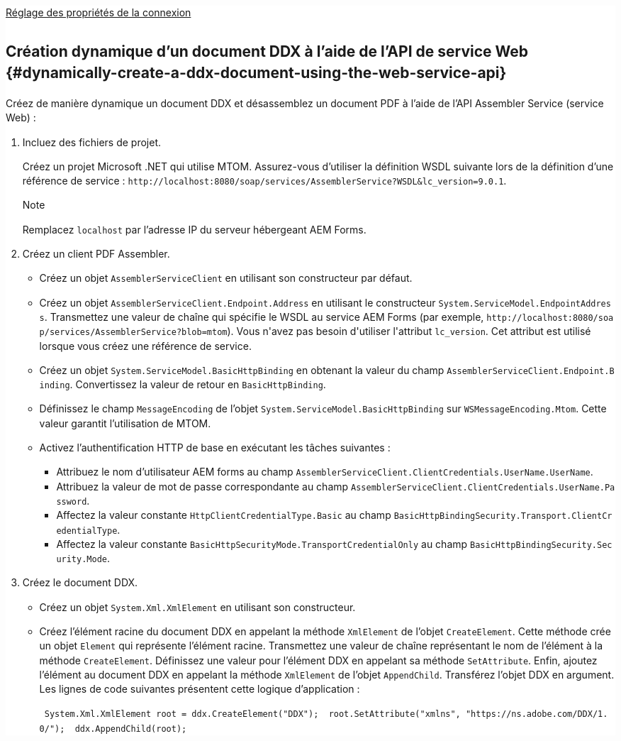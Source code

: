 [Réglage des propriétés de la connexion](/help/forms/developing/invoking-aem-forms-using-java.md#setting-connection-properties)

## Création dynamique d’un document DDX à l’aide de l’API de service Web {#dynamically-create-a-ddx-document-using-the-web-service-api}

Créez de manière dynamique un document DDX et désassemblez un document PDF à l’aide de l’API Assembler Service (service Web) :

1. Incluez des fichiers de projet.

   Créez un projet Microsoft .NET qui utilise MTOM. Assurez-vous d’utiliser la définition WSDL suivante lors de la définition d’une référence de service : `http://localhost:8080/soap/services/AssemblerService?WSDL&lc_version=9.0.1`.

   >[!NOTE]
   >
   >Remplacez `localhost` par l’adresse IP du serveur hébergeant AEM Forms.

1. Créez un client PDF Assembler.

   * Créez un objet `AssemblerServiceClient` en utilisant son constructeur par défaut.
   * Créez un objet `AssemblerServiceClient.Endpoint.Address` en utilisant le constructeur `System.ServiceModel.EndpointAddress`. Transmettez une valeur de chaîne qui spécifie le WSDL au service AEM Forms (par exemple, `http://localhost:8080/soap/services/AssemblerService?blob=mtom`). Vous n&#39;avez pas besoin d&#39;utiliser l&#39;attribut `lc_version`. Cet attribut est utilisé lorsque vous créez une référence de service.
   * Créez un objet `System.ServiceModel.BasicHttpBinding` en obtenant la valeur du champ `AssemblerServiceClient.Endpoint.Binding`. Convertissez la valeur de retour en `BasicHttpBinding`.
   * Définissez le champ `MessageEncoding` de l’objet `System.ServiceModel.BasicHttpBinding` sur `WSMessageEncoding.Mtom`. Cette valeur garantit l’utilisation de MTOM.
   * Activez l’authentification HTTP de base en exécutant les tâches suivantes :

      * Attribuez le nom d’utilisateur AEM forms au champ `AssemblerServiceClient.ClientCredentials.UserName.UserName`.
      * Attribuez la valeur de mot de passe correspondante au champ `AssemblerServiceClient.ClientCredentials.UserName.Password`.
      * Affectez la valeur constante `HttpClientCredentialType.Basic` au champ `BasicHttpBindingSecurity.Transport.ClientCredentialType`.
      * Affectez la valeur constante `BasicHttpSecurityMode.TransportCredentialOnly` au champ `BasicHttpBindingSecurity.Security.Mode`.

1. Créez le document DDX.

   * Créez un objet `System.Xml.XmlElement` en utilisant son constructeur.
   * Créez l’élément racine du document DDX en appelant la méthode `XmlElement` de l’objet `CreateElement`. Cette méthode crée un objet `Element` qui représente l’élément racine. Transmettez une valeur de chaîne représentant le nom de l’élément à la méthode `CreateElement`. Définissez une valeur pour l’élément DDX en appelant sa méthode `SetAttribute`. Enfin, ajoutez l’élément au document DDX en appelant la méthode `XmlElement` de l’objet `AppendChild`. Transférez l’objet DDX en argument. Les lignes de code suivantes présentent cette logique d’application :

      ` System.Xml.XmlElement root = ddx.CreateElement("DDX");  root.SetAttribute("xmlns", "https://ns.adobe.com/DDX/1.0/");  ddx.AppendChild(root);`
